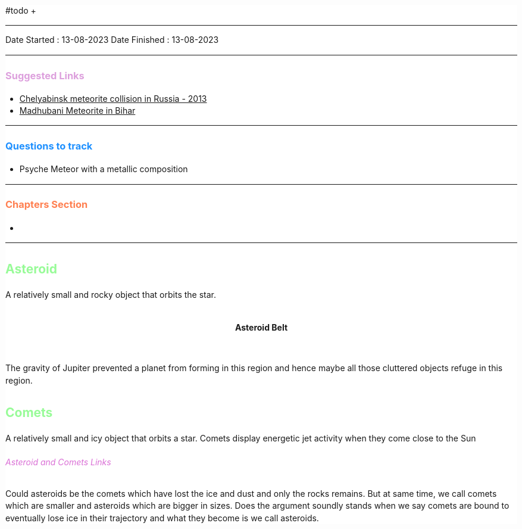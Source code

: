 #todo 
+ 

<hr>

Date Started : 13-08-2023
Date Finished : 13-08-2023

<hr>

### <span  style = "color:Plum">Suggested Links </span>
+ [Chelyabinsk meteorite collision in Russia - 2013](https://youtu.be/gRrdSwhQhY0)
+ [Madhubani Meteorite in Bihar](https://youtu.be/4f2LfJU2_nw)

<hr>


### <span  style = "color:dodgerblue">Questions to track </span>
+ Psyche Meteor with a metallic composition


<hr>

### <span  style = "color:Coral">Chapters Section </span>
+ 

<hr>





## <span  style = "color:PaleGreen">Asteroid</span>
A relatively small and rocky object that orbits the star. 

<figure>
<center>
<img src="https://www.astronomy.com/wp-content/uploads/sites/2/2021/09/january-2010-asteroid-belt.jpg?fit=1349%2C1500" alt="" style="width:80%">
<figcaption align = "center">
<b>Asteroid Belt</b>
</figcaption>
</center>
</figure>

<figure>
<center>
<img src="https://scx2.b-cdn.net/gfx/news/2017/59ba526563c43.jpg" alt="" style="width:80%">
<figcaption align = "center">
<b></b>
</figcaption>
</center>
</figure>
The gravity of Jupiter prevented a planet from forming in this region and hence maybe all those cluttered objects refuge in this region. 


## <span  style = "color:PaleGreen">Comets</span>
A relatively small and icy object that orbits a star. Comets display energetic jet activity when they come close to the Sun


###### <span  style = "color:Orchid">Asteroid and Comets Links </span>
Could asteroids be the comets which have lost the ice and dust and only the rocks remains.  But at same time, we call comets which are smaller and asteroids which are bigger in sizes. Does the argument soundly stands when we say comets are bound to eventually lose ice in their trajectory and what they become is we call asteroids. 